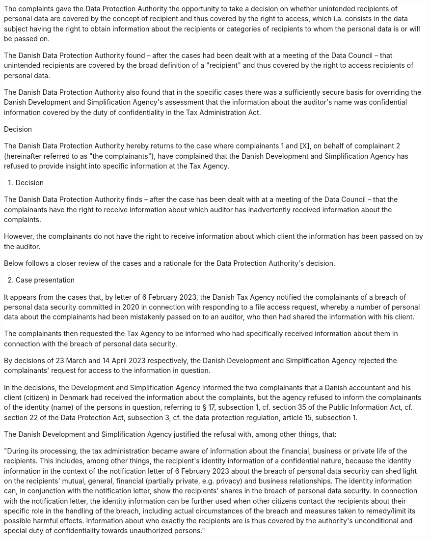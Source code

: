 The complaints gave the Data Protection Authority the opportunity to take a decision on whether unintended recipients of personal data are covered by the concept of recipient and thus covered by the right to access, which i.a. consists in the data subject having the right to obtain information about the recipients or categories of recipients to whom the personal data is or will be passed on.

The Danish Data Protection Authority found – after the cases had been dealt with at a meeting of the Data Council – that unintended recipients are covered by the broad definition of a "recipient" and thus covered by the right to access recipients of personal data.

The Danish Data Protection Authority also found that in the specific cases there was a sufficiently secure basis for overriding the Danish Development and Simplification Agency's assessment that the information about the auditor's name was confidential information covered by the duty of confidentiality in the Tax Administration Act.

Decision

The Danish Data Protection Authority hereby returns to the case where complainants 1 and \[X\], on behalf of complainant 2 (hereinafter referred to as "the complainants"), have complained that the Danish Development and Simplification Agency has refused to provide insight into specific information at the Tax Agency.

1. Decision

The Danish Data Protection Authority finds – after the case has been dealt with at a meeting of the Data Council – that the complainants have the right to receive information about which auditor has inadvertently received information about the complaints.

However, the complainants do not have the right to receive information about which client the information has been passed on by the auditor.

Below follows a closer review of the cases and a rationale for the Data Protection Authority's decision.

2. Case presentation

It appears from the cases that, by letter of 6 February 2023, the Danish Tax Agency notified the complainants of a breach of personal data security committed in 2020 in connection with responding to a file access request, whereby a number of personal data about the complainants had been mistakenly passed on to an auditor, who then had shared the information with his client. 

The complainants then requested the Tax Agency to be informed who had specifically received information about them in connection with the breach of personal data security.

By decisions of 23 March and 14 April 2023 respectively, the Danish Development and Simplification Agency rejected the complainants' request for access to the information in question.

In the decisions, the Development and Simplification Agency informed the two complainants that a Danish accountant and his client (citizen) in Denmark had received the information about the complaints, but the agency refused to inform the complainants of the identity (name) of the persons in question, referring to § 17, subsection 1, cf. section 35 of the Public Information Act, cf. section 22 of the Data Protection Act, subsection 3, cf. the data protection regulation, article 15, subsection 1.

The Danish Development and Simplification Agency justified the refusal with, among other things, that:

"During its processing, the tax administration became aware of information about the financial, business or private life of the recipients. This includes, among other things, the recipient's identity information of a confidential nature, because the identity information in the context of the notification letter of 6 February 2023 about the breach of personal data security can shed light on the recipients' mutual, general, financial (partially private, e.g. privacy) and business relationships. The identity information can, in conjunction with the notification letter, show the recipients' shares in the breach of personal data security. In connection with the notification letter, the identity information can be further used when other citizens contact the recipients about their specific role in the handling of the breach, including actual circumstances of the breach and measures taken to remedy/limit its possible harmful effects. Information about who exactly the recipients are is thus covered by the authority's unconditional and special duty of confidentiality towards unauthorized persons."
